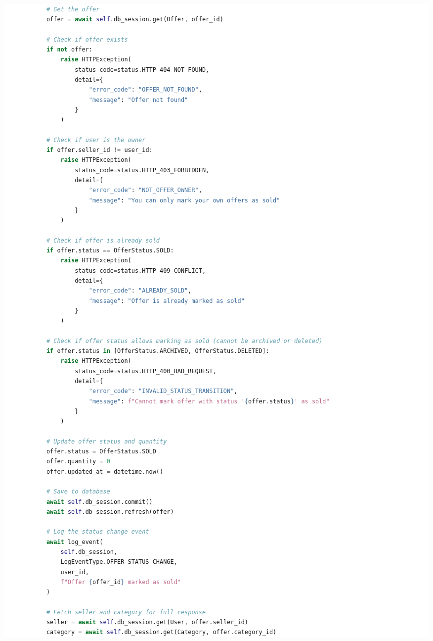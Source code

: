    ```python
               # Get the offer
               offer = await self.db_session.get(Offer, offer_id)
               
               # Check if offer exists
               if not offer:
                   raise HTTPException(
                       status_code=status.HTTP_404_NOT_FOUND,
                       detail={
                           "error_code": "OFFER_NOT_FOUND",
                           "message": "Offer not found"
                       }
                   )
               
               # Check if user is the owner
               if offer.seller_id != user_id:
                   raise HTTPException(
                       status_code=status.HTTP_403_FORBIDDEN,
                       detail={
                           "error_code": "NOT_OFFER_OWNER",
                           "message": "You can only mark your own offers as sold"
                       }
                   )
               
               # Check if offer is already sold
               if offer.status == OfferStatus.SOLD:
                   raise HTTPException(
                       status_code=status.HTTP_409_CONFLICT,
                       detail={
                           "error_code": "ALREADY_SOLD",
                           "message": "Offer is already marked as sold"
                       }
                   )
               
               # Check if offer status allows marking as sold (cannot be archived or deleted)
               if offer.status in [OfferStatus.ARCHIVED, OfferStatus.DELETED]:
                   raise HTTPException(
                       status_code=status.HTTP_400_BAD_REQUEST,
                       detail={
                           "error_code": "INVALID_STATUS_TRANSITION",
                           "message": f"Cannot mark offer with status '{offer.status}' as sold"
                       }
                   )
               
               # Update offer status and quantity
               offer.status = OfferStatus.SOLD
               offer.quantity = 0
               offer.updated_at = datetime.now()
               
               # Save to database
               await self.db_session.commit()
               await self.db_session.refresh(offer)
               
               # Log the status change event
               await log_event(
                   self.db_session,
                   LogEventType.OFFER_STATUS_CHANGE,
                   user_id,
                   f"Offer {offer_id} marked as sold"
               )
               
               # Fetch seller and category for full response
               seller = await self.db_session.get(User, offer.seller_id)
               category = await self.db_session.get(Category, offer.category_id)
   ```